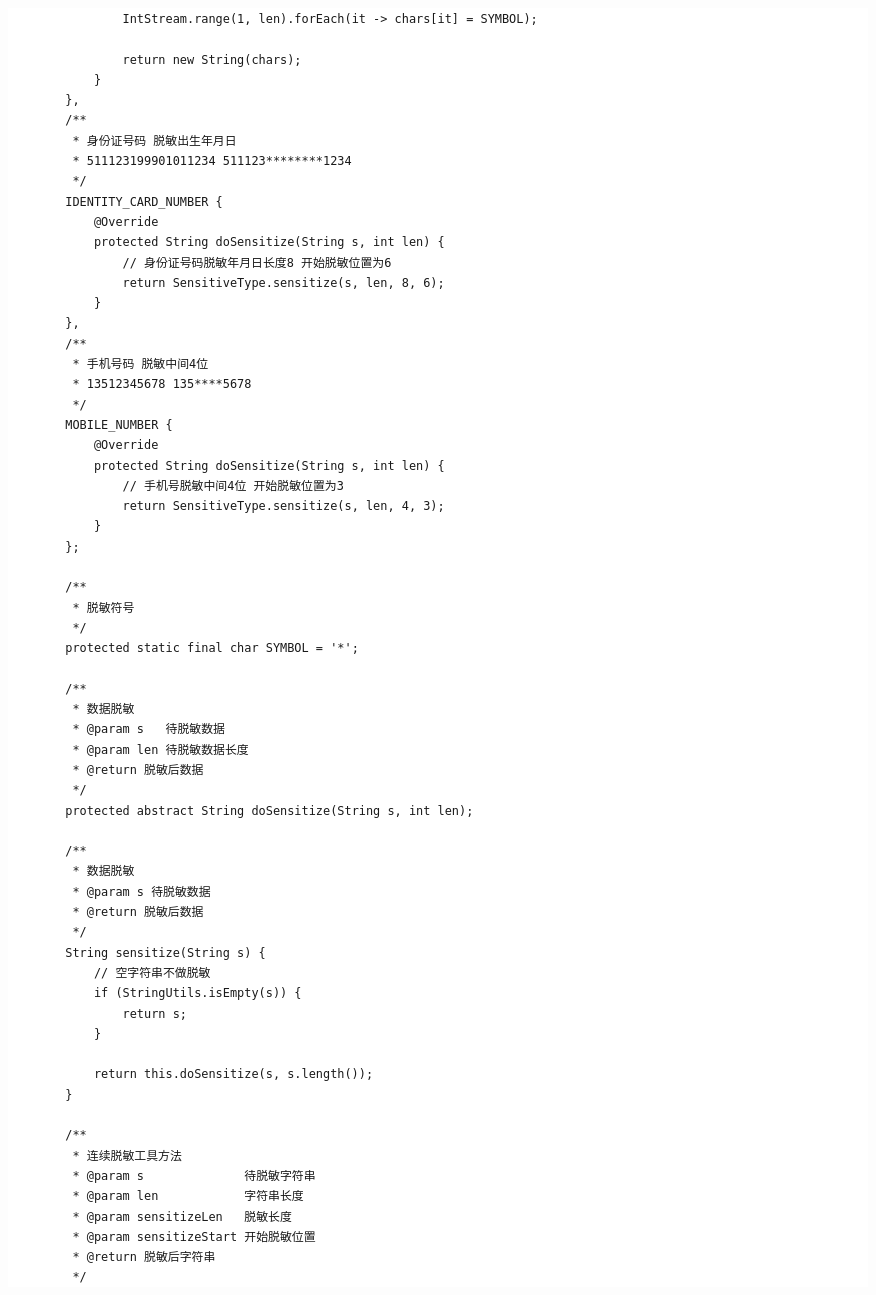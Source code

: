 ```
                IntStream.range(1, len).forEach(it -> chars[it] = SYMBOL);

                return new String(chars);
            }
        },
        /**
         * 身份证号码 脱敏出生年月日
         * 511123199901011234 511123********1234
         */
        IDENTITY_CARD_NUMBER {
            @Override
            protected String doSensitize(String s, int len) {
                // 身份证号码脱敏年月日长度8 开始脱敏位置为6
                return SensitiveType.sensitize(s, len, 8, 6);
            }
        },
        /**
         * 手机号码 脱敏中间4位
         * 13512345678 135****5678
         */
        MOBILE_NUMBER {
            @Override
            protected String doSensitize(String s, int len) {
                // 手机号脱敏中间4位 开始脱敏位置为3
                return SensitiveType.sensitize(s, len, 4, 3);
            }
        };

        /**
         * 脱敏符号
         */
        protected static final char SYMBOL = '*';

        /**
         * 数据脱敏
         * @param s   待脱敏数据
         * @param len 待脱敏数据长度
         * @return 脱敏后数据
         */
        protected abstract String doSensitize(String s, int len);

        /**
         * 数据脱敏
         * @param s 待脱敏数据
         * @return 脱敏后数据
         */
        String sensitize(String s) {
            // 空字符串不做脱敏
            if (StringUtils.isEmpty(s)) {
                return s;
            }

            return this.doSensitize(s, s.length());
        }

        /**
         * 连续脱敏工具方法
         * @param s              待脱敏字符串
         * @param len            字符串长度
         * @param sensitizeLen   脱敏长度
         * @param sensitizeStart 开始脱敏位置
         * @return 脱敏后字符串
         */
```